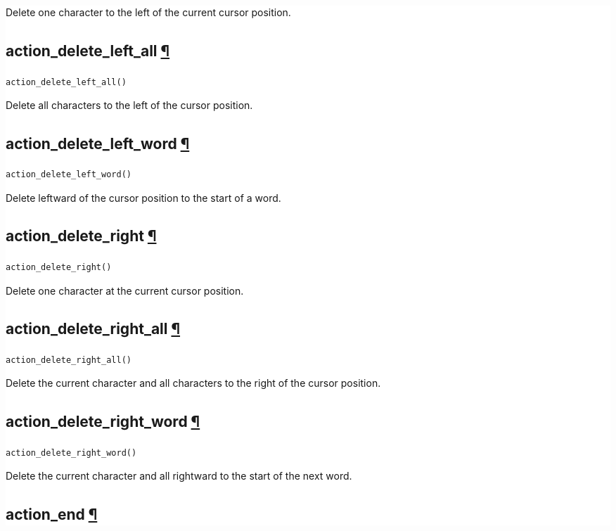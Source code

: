 Delete one character to the left of the current cursor position.

## action\_delete\_left\_all [¶](https://textual.textualize.io/widgets/input/#textual.widgets.Input.action_delete_left_all "Permanent link")

```
action_delete_left_all()
```

Delete all characters to the left of the cursor position.

## action\_delete\_left\_word [¶](https://textual.textualize.io/widgets/input/#textual.widgets.Input.action_delete_left_word "Permanent link")

```
action_delete_left_word()
```

Delete leftward of the cursor position to the start of a word.

## action\_delete\_right [¶](https://textual.textualize.io/widgets/input/#textual.widgets.Input.action_delete_right "Permanent link")

```
action_delete_right()
```

Delete one character at the current cursor position.

## action\_delete\_right\_all [¶](https://textual.textualize.io/widgets/input/#textual.widgets.Input.action_delete_right_all "Permanent link")

```
action_delete_right_all()
```

Delete the current character and all characters to the right of the cursor position.

## action\_delete\_right\_word [¶](https://textual.textualize.io/widgets/input/#textual.widgets.Input.action_delete_right_word "Permanent link")

```
action_delete_right_word()
```

Delete the current character and all rightward to the start of the next word.

## action\_end [¶](https://textual.textualize.io/widgets/input/#textual.widgets.Input.action_end "Permanent link")

